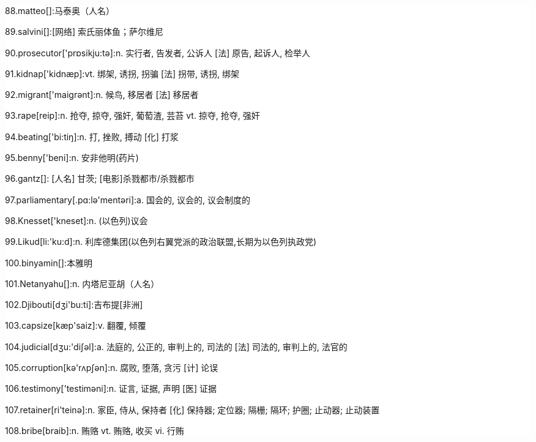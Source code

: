 88.matteo[]:马泰奥（人名） 

89.salvini[]:[网络] 索氏丽体鱼；萨尔维尼 

90.prosecutor['prɒsikju:tә]:n. 实行者, 告发者, 公诉人 [法] 原告, 起诉人, 检举人 

91.kidnap['kidnæp]:vt. 绑架, 诱拐, 拐骗 [法] 拐带, 诱拐, 绑架 

92.migrant['maigrәnt]:n. 候鸟, 移居者 [法] 移居者 

93.rape[reip]:n. 抢夺, 掠夺, 强奸, 葡萄渣, 芸苔 vt. 掠夺, 抢夺, 强奸 

94.beating['bi:tiŋ]:n. 打, 挫败, 搏动 [化] 打浆 

95.benny['beni]:n. 安非他明(药片) 

96.gantz[]: [人名] 甘茨; [电影]杀戮都市/杀戮都市 

97.parliamentary[.pɑ:lә'mentәri]:a. 国会的, 议会的, 议会制度的 

98.Knesset['kneset]:n. (以色列)议会 

99.Likud[li:'ku:d]:n. 利库德集团(以色列右翼党派的政治联盟,长期为以色列执政党) 

100.binyamin[]:本雅明 

101.Netanyahu[]:n. 内塔尼亚胡（人名） 

102.Djibouti[dʒi'bu:ti]:吉布提[非洲] 

103.capsize[kæp'saiz]:v. 翻覆, 倾覆 

104.judicial[dʒu:'diʃәl]:a. 法庭的, 公正的, 审判上的, 司法的 [法] 司法的, 审判上的, 法官的 

105.corruption[kә'rʌpʃәn]:n. 腐败, 堕落, 贪污 [计] 论误 

106.testimony['testimәni]:n. 证言, 证据, 声明 [医] 证据 

107.retainer[ri'teinә]:n. 家臣, 侍从, 保持者 [化] 保持器; 定位器; 隔栅; 隔环; 护圈; 止动器; 止动装置 

108.bribe[braib]:n. 贿赂 vt. 贿赂, 收买 vi. 行贿 

